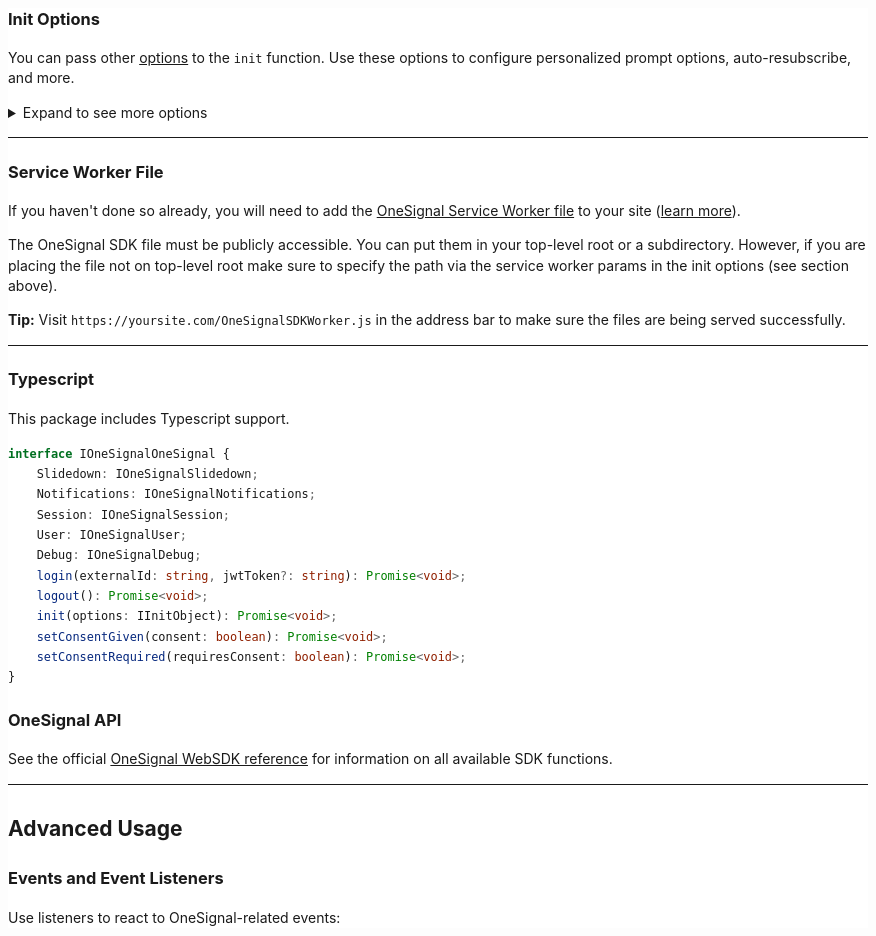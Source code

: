 ```vue
```

### Init Options
You can pass other [options](https://documentation.onesignal.com/v11.0/docs/web-sdk#initializing-the-sdk) to the `init` function. Use these options to configure personalized prompt options, auto-resubscribe, and more.

<details><summary>Expand to see more options</summary></details>

---

### Service Worker File
If you haven't done so already, you will need to add the [OneSignal Service Worker file](https://github.com/OneSignal/OneSignal-Website-SDK/files/7585231/OneSignal-Web-SDK-HTTPS-Integration-Files.zip) to your site ([learn more](https://documentation.onesignal.com/docs/web-push-quickstart#step-6-upload-files)).

The OneSignal SDK file must be publicly accessible. You can put them in your top-level root or a subdirectory. However, if you are placing the file not on top-level root make sure to specify the path via the service worker params in the init options (see section above).

**Tip:**
Visit `https://yoursite.com/OneSignalSDKWorker.js` in the address bar to make sure the files are being served successfully.

---
### Typescript
This package includes Typescript support.

```ts
interface IOneSignalOneSignal {
	Slidedown: IOneSignalSlidedown;
	Notifications: IOneSignalNotifications;
	Session: IOneSignalSession;
	User: IOneSignalUser;
	Debug: IOneSignalDebug;
	login(externalId: string, jwtToken?: string): Promise<void>;
	logout(): Promise<void>;
	init(options: IInitObject): Promise<void>;
	setConsentGiven(consent: boolean): Promise<void>;
	setConsentRequired(requiresConsent: boolean): Promise<void>;
}
```

### OneSignal API
See the official [OneSignal WebSDK reference](https://documentation.onesignal.com/v11.0/docs/web-sdk#initializing-the-sdk) for information on all available SDK functions.

---
## Advanced Usage
### Events and Event Listeners
Use listeners to react to OneSignal-related events:
